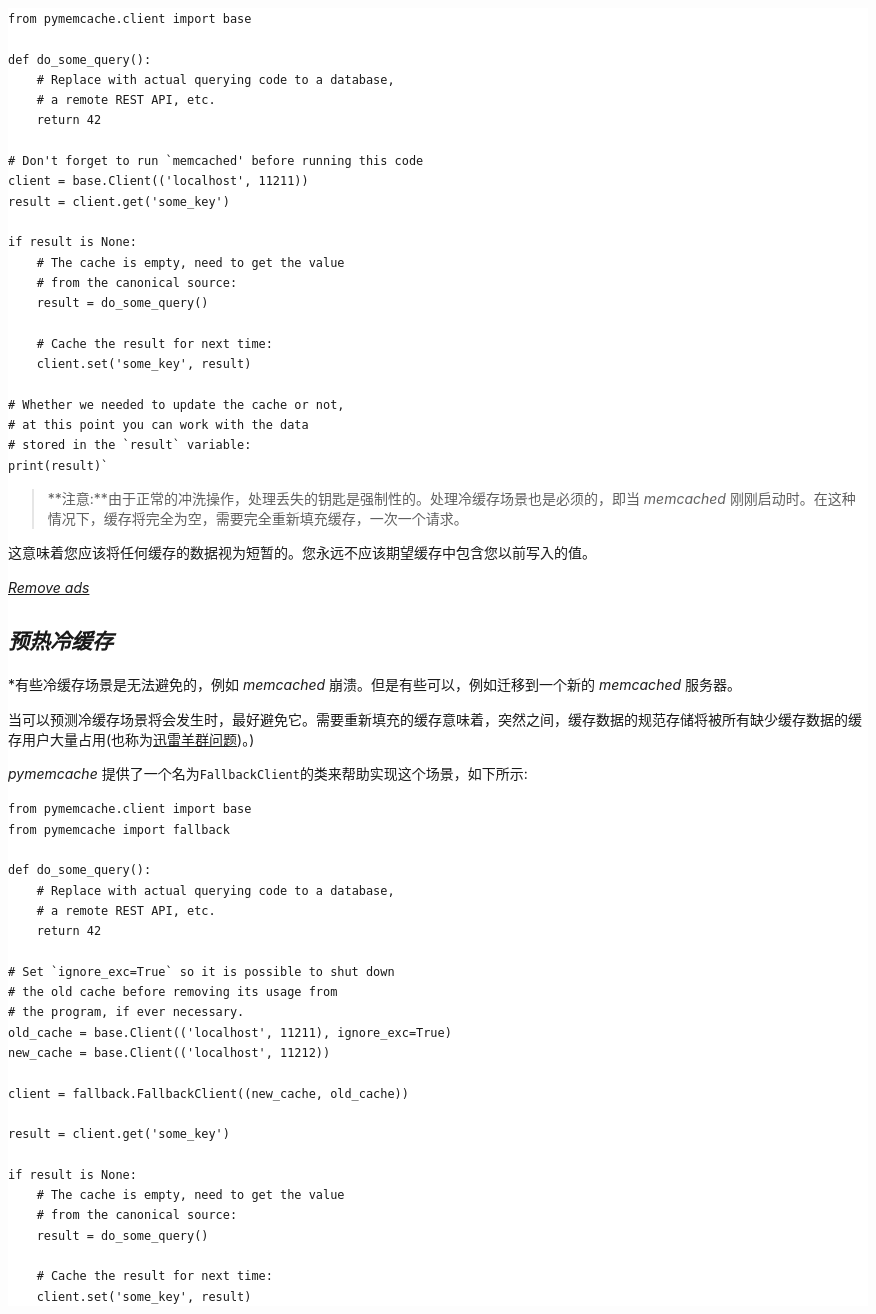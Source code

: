 ```
from pymemcache.client import base

def do_some_query():
    # Replace with actual querying code to a database,
    # a remote REST API, etc.
    return 42

# Don't forget to run `memcached' before running this code
client = base.Client(('localhost', 11211))
result = client.get('some_key')

if result is None:
    # The cache is empty, need to get the value
    # from the canonical source:
    result = do_some_query()

    # Cache the result for next time:
    client.set('some_key', result)

# Whether we needed to update the cache or not,
# at this point you can work with the data
# stored in the `result` variable:
print(result)` 
```

> **注意:**由于正常的冲洗操作，处理丢失的钥匙是强制性的。处理冷缓存场景也是必须的，即当 *memcached* 刚刚启动时。在这种情况下，缓存将完全为空，需要完全重新填充缓存，一次一个请求。

这意味着您应该将任何缓存的数据视为短暂的。您永远不应该期望缓存中包含您以前写入的值。

[*Remove ads*](/account/join/)

## *预热冷缓存*

 *有些冷缓存场景是无法避免的，例如 *memcached* 崩溃。但是有些可以，例如迁移到一个新的 *memcached* 服务器。

当可以预测冷缓存场景将会发生时，最好避免它。需要重新填充的缓存意味着，突然之间，缓存数据的规范存储将被所有缺少缓存数据的缓存用户大量占用(也称为[迅雷羊群问题](https://en.wikipedia.org/wiki/Thundering_herd_problem))。)

*pymemcache* 提供了一个名为`FallbackClient`的类来帮助实现这个场景，如下所示:

```
from pymemcache.client import base
from pymemcache import fallback

def do_some_query():
    # Replace with actual querying code to a database,
    # a remote REST API, etc.
    return 42

# Set `ignore_exc=True` so it is possible to shut down
# the old cache before removing its usage from 
# the program, if ever necessary.
old_cache = base.Client(('localhost', 11211), ignore_exc=True)
new_cache = base.Client(('localhost', 11212))

client = fallback.FallbackClient((new_cache, old_cache))

result = client.get('some_key')

if result is None:
    # The cache is empty, need to get the value 
    # from the canonical source:
    result = do_some_query()

    # Cache the result for next time:
    client.set('some_key', result)
```